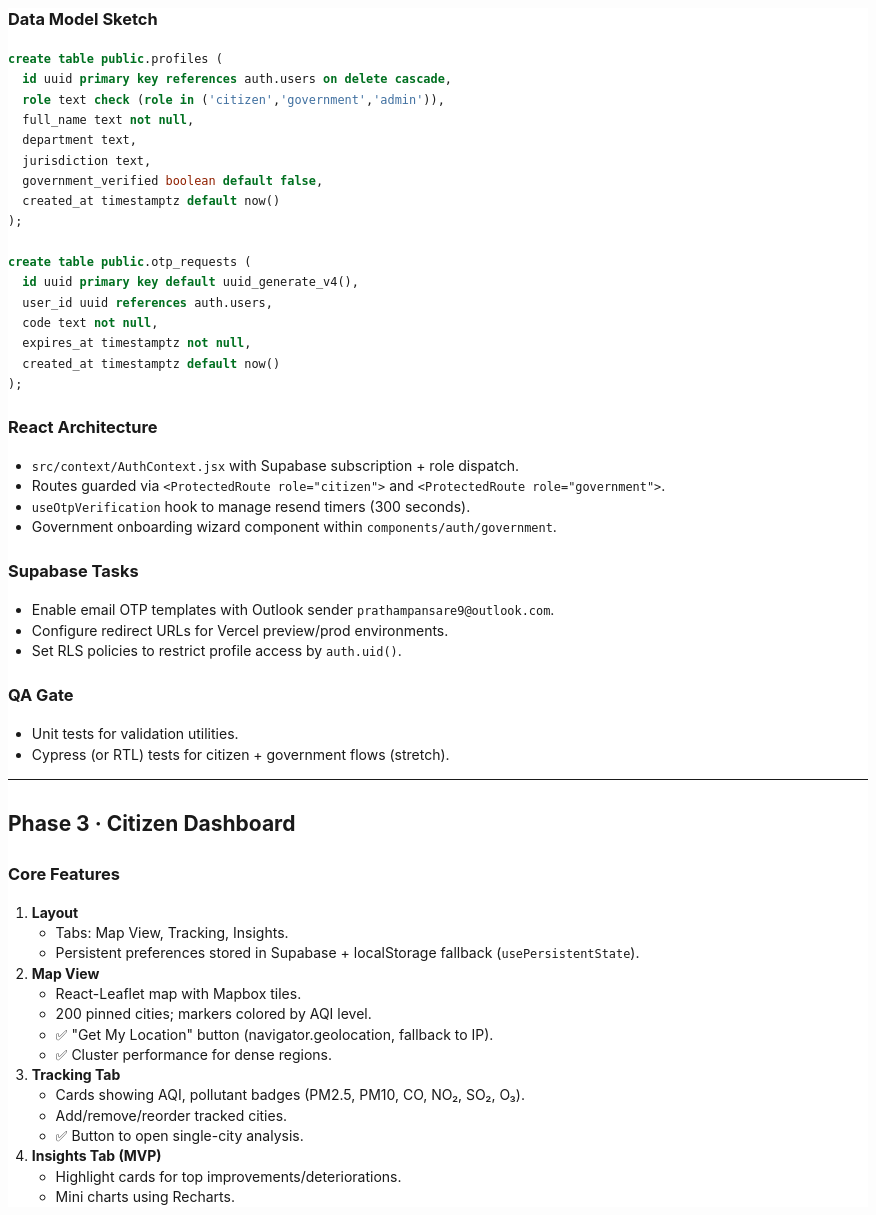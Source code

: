 ### Data Model Sketch
```sql
create table public.profiles (
  id uuid primary key references auth.users on delete cascade,
  role text check (role in ('citizen','government','admin')),
  full_name text not null,
  department text,
  jurisdiction text,
  government_verified boolean default false,
  created_at timestamptz default now()
);

create table public.otp_requests (
  id uuid primary key default uuid_generate_v4(),
  user_id uuid references auth.users,
  code text not null,
  expires_at timestamptz not null,
  created_at timestamptz default now()
);
```

### React Architecture
- `src/context/AuthContext.jsx` with Supabase subscription + role dispatch.
- Routes guarded via `<ProtectedRoute role="citizen">` and `<ProtectedRoute role="government">`.
- `useOtpVerification` hook to manage resend timers (300 seconds).
- Government onboarding wizard component within `components/auth/government`.

### Supabase Tasks
- Enable email OTP templates with Outlook sender `prathampansare9@outlook.com`.
- Configure redirect URLs for Vercel preview/prod environments.
- Set RLS policies to restrict profile access by `auth.uid()`.

### QA Gate
- Unit tests for validation utilities.
- Cypress (or RTL) tests for citizen + government flows (stretch).

---

## Phase 3 · Citizen Dashboard

### Core Features
1. **Layout**
   - Tabs: Map View, Tracking, Insights.
   - Persistent preferences stored in Supabase + localStorage fallback (`usePersistentState`).
2. **Map View**
   - React-Leaflet map with Mapbox tiles.
   - 200 pinned cities; markers colored by AQI level.
   - ✅ "Get My Location" button (navigator.geolocation, fallback to IP).
   - ✅ Cluster performance for dense regions.
3. **Tracking Tab**
   - Cards showing AQI, pollutant badges (PM2.5, PM10, CO, NO₂, SO₂, O₃).
   - Add/remove/reorder tracked cities.
   - ✅ Button to open single-city analysis.
4. **Insights Tab (MVP)**
   - Highlight cards for top improvements/deteriorations.
   - Mini charts using Recharts.
